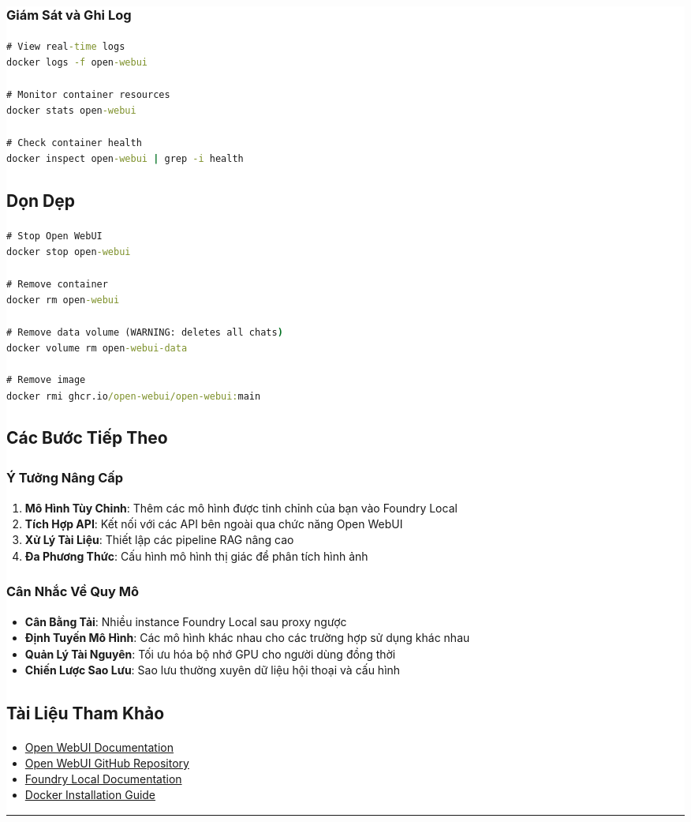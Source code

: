 ### Giám Sát và Ghi Log

```cmd
# View real-time logs
docker logs -f open-webui

# Monitor container resources
docker stats open-webui

# Check container health
docker inspect open-webui | grep -i health
```

## Dọn Dẹp

```cmd
# Stop Open WebUI
docker stop open-webui

# Remove container
docker rm open-webui

# Remove data volume (WARNING: deletes all chats)
docker volume rm open-webui-data

# Remove image
docker rmi ghcr.io/open-webui/open-webui:main
```

## Các Bước Tiếp Theo

### Ý Tưởng Nâng Cấp

1. **Mô Hình Tùy Chỉnh**: Thêm các mô hình được tinh chỉnh của bạn vào Foundry Local
2. **Tích Hợp API**: Kết nối với các API bên ngoài qua chức năng Open WebUI
3. **Xử Lý Tài Liệu**: Thiết lập các pipeline RAG nâng cao
4. **Đa Phương Thức**: Cấu hình mô hình thị giác để phân tích hình ảnh

### Cân Nhắc Về Quy Mô

- **Cân Bằng Tải**: Nhiều instance Foundry Local sau proxy ngược
- **Định Tuyến Mô Hình**: Các mô hình khác nhau cho các trường hợp sử dụng khác nhau
- **Quản Lý Tài Nguyên**: Tối ưu hóa bộ nhớ GPU cho người dùng đồng thời
- **Chiến Lược Sao Lưu**: Sao lưu thường xuyên dữ liệu hội thoại và cấu hình

## Tài Liệu Tham Khảo

- [Open WebUI Documentation](https://docs.openwebui.com/)
- [Open WebUI GitHub Repository](https://github.com/open-webui/open-webui)
- [Foundry Local Documentation](https://learn.microsoft.com/azure/ai-foundry/foundry-local/)
- [Docker Installation Guide](https://docs.docker.com/get-docker/)

---

